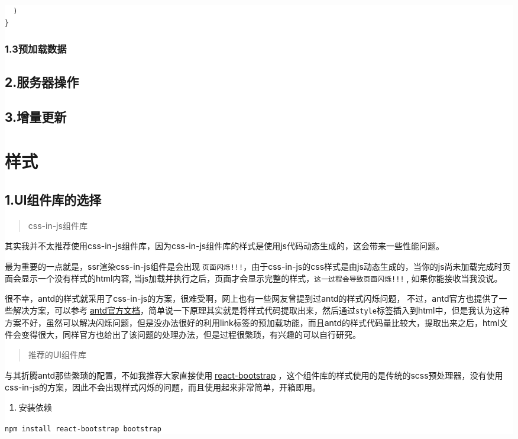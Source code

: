 ```tsx
  )
}
```







### 1.3预加载数据























## 2.服务器操作

## 3.增量更新

# 样式

## 1.UI组件库的选择

> css-in-js组件库

其实我并不太推荐使用css-in-js组件库，因为css-in-js组件库的样式是使用js代码动态生成的，这会带来一些性能问题。

最为重要的一点就是，ssr渲染css-in-js组件是会出现 `页面闪烁!!!`，由于css-in-js的css样式是由js动态生成的，当你的js尚未加载完成时页面会显示一个没有样式的html内容, 当js加载并执行之后，页面才会显示完整的样式，`这一过程会导致页面闪烁!!!` , 如果你能接收当我没说。

很不幸，antd的样式就采用了css-in-js的方案，很难受啊，网上也有一些网友曾提到过antd的样式闪烁问题， 不过，antd官方也提供了一些解决方案，可以参考 [antd官方文档](https://ant.design/docs/react/server-side-rendering-cn)，简单说一下原理其实就是将样式代码提取出来，然后通过`style`标签插入到html中，但是我认为这种方案不好，虽然可以解决闪烁问题，但是没办法很好的利用link标签的预加载功能，而且antd的样式代码量比较大，提取出来之后，html文件会变得很大，同样官方也给出了该问题的处理办法，但是过程很繁琐，有兴趣的可以自行研究。

> 推荐的UI组件库

与其折腾antd那些繁琐的配置，不如我推荐大家直接使用 [react-bootstrap](https://react-bootstrap.netlify.app/) ，这个组件库的样式使用的是传统的scss预处理器，没有使用css-in-js的方案，因此不会出现样式闪烁的问题，而且使用起来非常简单，开箱即用。

1. 安装依赖

```bash
npm install react-bootstrap bootstrap
```
